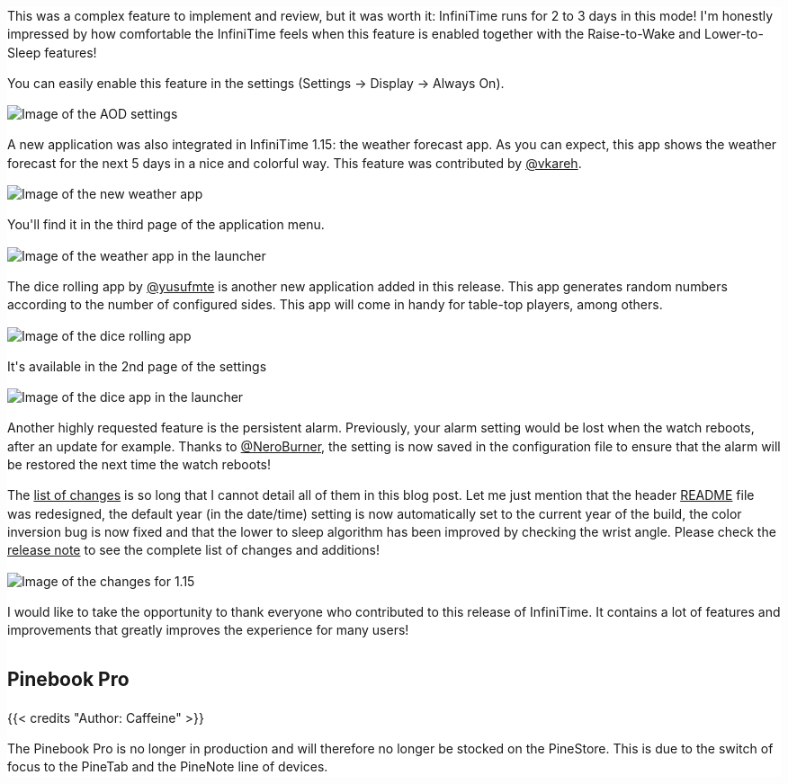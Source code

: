 This was a complex feature to implement and review, but it was worth it: InfiniTime runs for 2 to 3 days in this mode! I'm honestly impressed by how comfortable the InfiniTime feels when this feature is enabled together with the Raise-to-Wake and Lower-to-Sleep features!

You can easily enable this feature in the settings (Settings → Display → Always On).

![Image of the AOD settings](/blog/images/January_2025/aod.png)

A new application was also integrated in InfiniTime 1.15: the weather forecast app. As you can expect, this app shows the weather forecast for the next 5 days in a nice and colorful way. This feature was contributed by [@vkareh](https://github.com/vkareh).

![Image of the new weather app](/blog/images/January_2025/weather.png)

You'll find it in the third page of the application menu.

![Image of the weather app in the launcher](/blog/images/January_2025/weather-menu.png)

The dice rolling app by [@yusufmte](https://github.com/yusufmte) is another new application added in this release. This app generates random numbers according to the number of configured sides. This app will come in handy for table-top players, among others.

![Image of the dice rolling app](/blog/images/January_2025/dice.png)

It's available in the 2nd page of the settings

![Image of the dice app in the launcher](/blog/images/January_2025/dice-menu.png)

Another highly requested feature is the persistent alarm. Previously, your alarm setting would be lost when the watch reboots, after an update for example. Thanks to [@NeroBurner](https://github.com/NeroBurner), the setting is now saved in the configuration file to ensure that the alarm will be restored the next time the watch reboots!

The [list of changes](https://github.com/InfiniTimeOrg/InfiniTime/milestone/15?closed=1) is so long that I cannot detail all of them in this blog post. Let me just mention that the header [README](https://github.com/InfiniTimeOrg/InfiniTime/blob/main/README.md) file was redesigned, the default year (in the date/time) setting is now automatically set to the current year of the build, the color inversion bug is now fixed and that the lower to sleep algorithm has been improved by checking the wrist angle. Please check the [release note](https://github.com/InfiniTimeOrg/InfiniTime/releases/tag/1.15.0) to see the complete list of changes and additions!

![Image of the changes for 1.15](/blog/images/January_2025/changes.png)

I would like to take the opportunity to thank everyone who contributed to this release of InfiniTime. It contains a lot of features and improvements that greatly improves the experience for many users!

## Pinebook Pro

{{< credits "Author: Caffeine" >}}

The Pinebook Pro is no longer in production and will therefore no longer be stocked on the PineStore. This is due to the switch of focus to the PineTab and the PineNote line of devices. 
